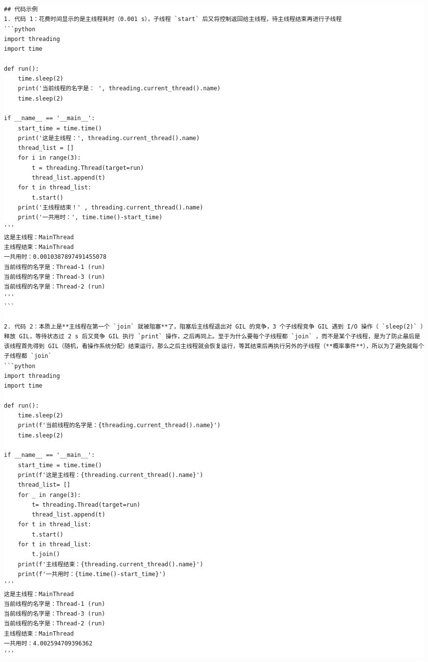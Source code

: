 	## 代码示例
	1. 代码 1：花费时间显示的是主线程耗时（0.001 s），子线程 `start` 后又将控制返回给主线程，待主线程结束再进行子线程
	```python
	import threading
	import time
	
	def run():
	    time.sleep(2)
	    print('当前线程的名字是： ', threading.current_thread().name)
	    time.sleep(2)
	
	if __name__ == '__main__':
	    start_time = time.time()
	    print('这是主线程：', threading.current_thread().name)
	    thread_list = []
	    for i in range(3):
	        t = threading.Thread(target=run)
	        thread_list.append(t)
	    for t in thread_list:
	        t.start()
	    print('主线程结束！' , threading.current_thread().name)
	    print('一共用时：', time.time()-start_time)
	'''
	这是主线程：MainThread
	主线程结束：MainThread
	一共用时：0.0010387897491455078
	当前线程的名字是：Thread-1 (run)
	当前线程的名字是：Thread-3 (run)
	当前线程的名字是：Thread-2 (run)
	'''
	```
	
	2. 代码 2：本质上是**主线程在第一个 `join` 就被阻塞**了，阻塞后主线程退出对 GIL 的竞争，3 个子线程竞争 GIL 遇到 I/O 操作（ `sleep(2)` ）释放 GIL，等待状态过 2 s 后又竞争 GIL 执行 `print` 操作，之后再同上。至于为什么要每个子线程都 `join` ，而不是某个子线程，是为了防止最后是该线程首先得到 GIL（随机，看操作系统分配）结束运行，那么之后主线程就会恢复运行，等其结束后再执行另外的子线程（**概率事件**），所以为了避免就每个子线程都 `join`
	```python
	import threading
	import time
	
	def run():
	    time.sleep(2)
	    print(f'当前线程的名字是：{threading.current_thread().name}')
	    time.sleep(2)
	
	if __name__ == '__main__':
	    start_time = time.time()
	    print(f'这是主线程：{threading.current_thread().name}')
	    thread_list= []
	    for _ in range(3):
	        t= threading.Thread(target=run)
	        thread_list.append(t)
	    for t in thread_list:
	        t.start()
	    for t in thread_list:
	        t.join()
	    print(f'主线程结束：{threading.current_thread().name}')
	    print(f'一共用时：{time.time()-start_time}')
	'''
	这是主线程：MainThread
	当前线程的名字是：Thread-1 (run)
	当前线程的名字是：Thread-3 (run)
	当前线程的名字是：Thread-2 (run)
	主线程结束：MainThread
	一共用时：4.002594709396362
	'''